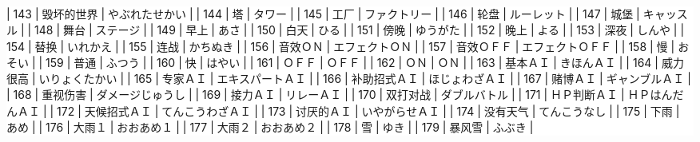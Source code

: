 | 143 | 毁坏的世界 | やぶれたせかい |
| 144 | 塔 | タワー |
| 145 | 工厂 | ファクトリー |
| 146 | 轮盘 | ルーレット |
| 147 | 城堡 | キャッスル |
| 148 | 舞台 | ステージ |
| 149 | 早上 | あさ |
| 150 | 白天 | ひる |
| 151 | 傍晚 | ゆうがた |
| 152 | 晚上 | よる |
| 153 | 深夜 | しんや |
| 154 | 替换 | いれかえ |
| 155 | 连战 | かちぬき |
| 156 | 音效ＯＮ | エフェクトＯＮ |
| 157 | 音效ＯＦＦ | エフェクトＯＦＦ |
| 158 | 慢 | おそい |
| 159 | 普通 | ふつう |
| 160 | 快 | はやい |
| 161 | ＯＦＦ | ＯＦＦ |
| 162 | ＯＮ | ＯＮ |
| 163 | 基本ＡＩ | きほんＡＩ |
| 164 | 威力很高 | いりょくたかい |
| 165 | 专家ＡＩ | エキスパートＡＩ |
| 166 | 补助招式ＡＩ | ほじょわざＡＩ |
| 167 | 赌博ＡＩ | ギャンブルＡＩ |
| 168 | 重视伤害 | ダメージじゅうし |
| 169 | 接力ＡＩ | リレーＡＩ |
| 170 | 双打对战 | ダブルバトル |
| 171 | ＨＰ判断ＡＩ | ＨＰはんだんＡＩ |
| 172 | 天候招式ＡＩ | てんこうわざＡＩ |
| 173 | 讨厌的ＡＩ | いやがらせＡＩ |
| 174 | 没有天气 | てんこうなし |
| 175 | 下雨 | あめ |
| 176 | 大雨１ | おおあめ１ |
| 177 | 大雨２ | おおあめ２ |
| 178 | 雪 | ゆき |
| 179 | 暴风雪 | ふぶき |